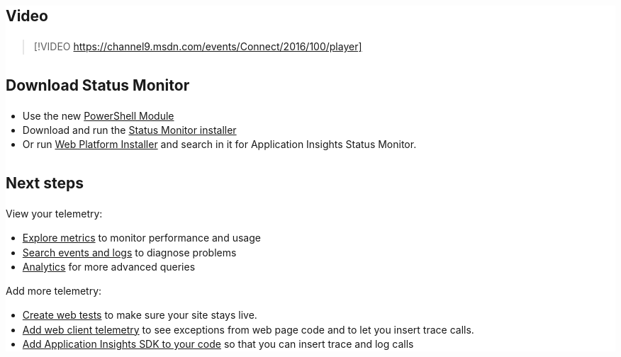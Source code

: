 ## Video

> [!VIDEO https://channel9.msdn.com/events/Connect/2016/100/player]

## <a name="download"></a>Download Status Monitor

- Use the new [PowerShell Module](https://docs.microsoft.com/azure/azure-monitor/app/status-monitor-v2-overview)
- Download and run the [Status Monitor installer](https://go.microsoft.com/fwlink/?LinkId=506648)
- Or run [Web Platform Installer](https://www.microsoft.com/web/downloads/platform.aspx) and search in it for Application Insights Status Monitor.

## <a name="next"></a>Next steps

View your telemetry:

* [Explore metrics](../../azure-monitor/app/metrics-explorer.md) to monitor performance and usage
* [Search events and logs][diagnostic] to diagnose problems
* [Analytics](../../azure-monitor/app/analytics.md) for more advanced queries

Add more telemetry:

* [Create web tests][availability] to make sure your site stays live.
* [Add web client telemetry][usage] to see exceptions from web page code and to let you insert trace calls.
* [Add Application Insights SDK to your code][greenbrown] so that you can insert trace and log calls



[api]: ../../azure-monitor/app/api-custom-events-metrics.md
[availability]: monitor-web-app-availability.md
[client]: ../../azure-monitor/app/javascript.md
[diagnostic]: ../../azure-monitor/app/diagnostic-search.md
[greenbrown]: ../../azure-monitor/app/asp-net.md
[qna]: ../../azure-monitor/app/troubleshoot-faq.md
[roles]: ../../azure-monitor/app/resources-roles-access-control.md
[usage]: ../../azure-monitor/app/javascript.md
